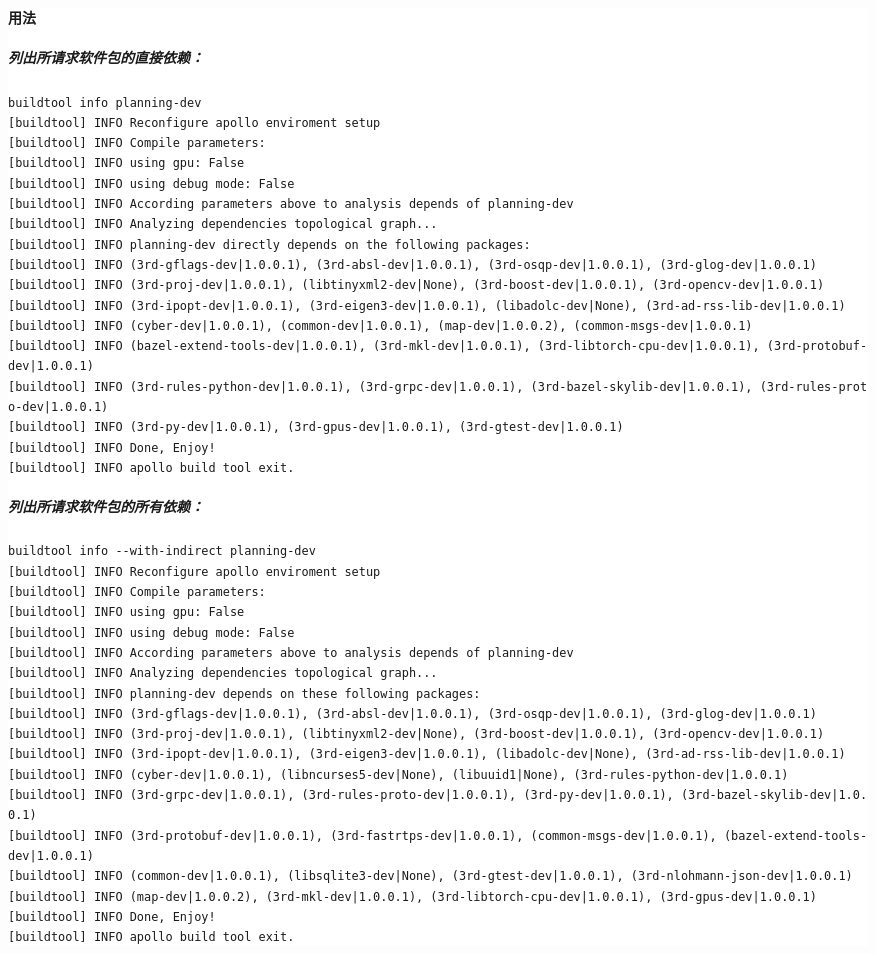 #### 用法

##### 列出所请求软件包的直接依赖：

```shell
buildtool info planning-dev
[buildtool] INFO Reconfigure apollo enviroment setup
[buildtool] INFO Compile parameters:
[buildtool] INFO using gpu: False
[buildtool] INFO using debug mode: False
[buildtool] INFO According parameters above to analysis depends of planning-dev
[buildtool] INFO Analyzing dependencies topological graph...
[buildtool] INFO planning-dev directly depends on the following packages:
[buildtool] INFO (3rd-gflags-dev|1.0.0.1), (3rd-absl-dev|1.0.0.1), (3rd-osqp-dev|1.0.0.1), (3rd-glog-dev|1.0.0.1)
[buildtool] INFO (3rd-proj-dev|1.0.0.1), (libtinyxml2-dev|None), (3rd-boost-dev|1.0.0.1), (3rd-opencv-dev|1.0.0.1)
[buildtool] INFO (3rd-ipopt-dev|1.0.0.1), (3rd-eigen3-dev|1.0.0.1), (libadolc-dev|None), (3rd-ad-rss-lib-dev|1.0.0.1)
[buildtool] INFO (cyber-dev|1.0.0.1), (common-dev|1.0.0.1), (map-dev|1.0.0.2), (common-msgs-dev|1.0.0.1)
[buildtool] INFO (bazel-extend-tools-dev|1.0.0.1), (3rd-mkl-dev|1.0.0.1), (3rd-libtorch-cpu-dev|1.0.0.1), (3rd-protobuf-dev|1.0.0.1)
[buildtool] INFO (3rd-rules-python-dev|1.0.0.1), (3rd-grpc-dev|1.0.0.1), (3rd-bazel-skylib-dev|1.0.0.1), (3rd-rules-proto-dev|1.0.0.1)
[buildtool] INFO (3rd-py-dev|1.0.0.1), (3rd-gpus-dev|1.0.0.1), (3rd-gtest-dev|1.0.0.1)
[buildtool] INFO Done, Enjoy!
[buildtool] INFO apollo build tool exit.
```

##### 列出所请求软件包的所有依赖：

```shell
buildtool info --with-indirect planning-dev
[buildtool] INFO Reconfigure apollo enviroment setup
[buildtool] INFO Compile parameters:
[buildtool] INFO using gpu: False
[buildtool] INFO using debug mode: False
[buildtool] INFO According parameters above to analysis depends of planning-dev
[buildtool] INFO Analyzing dependencies topological graph...
[buildtool] INFO planning-dev depends on these following packages:
[buildtool] INFO (3rd-gflags-dev|1.0.0.1), (3rd-absl-dev|1.0.0.1), (3rd-osqp-dev|1.0.0.1), (3rd-glog-dev|1.0.0.1)
[buildtool] INFO (3rd-proj-dev|1.0.0.1), (libtinyxml2-dev|None), (3rd-boost-dev|1.0.0.1), (3rd-opencv-dev|1.0.0.1)
[buildtool] INFO (3rd-ipopt-dev|1.0.0.1), (3rd-eigen3-dev|1.0.0.1), (libadolc-dev|None), (3rd-ad-rss-lib-dev|1.0.0.1)
[buildtool] INFO (cyber-dev|1.0.0.1), (libncurses5-dev|None), (libuuid1|None), (3rd-rules-python-dev|1.0.0.1)
[buildtool] INFO (3rd-grpc-dev|1.0.0.1), (3rd-rules-proto-dev|1.0.0.1), (3rd-py-dev|1.0.0.1), (3rd-bazel-skylib-dev|1.0.0.1)
[buildtool] INFO (3rd-protobuf-dev|1.0.0.1), (3rd-fastrtps-dev|1.0.0.1), (common-msgs-dev|1.0.0.1), (bazel-extend-tools-dev|1.0.0.1)
[buildtool] INFO (common-dev|1.0.0.1), (libsqlite3-dev|None), (3rd-gtest-dev|1.0.0.1), (3rd-nlohmann-json-dev|1.0.0.1)
[buildtool] INFO (map-dev|1.0.0.2), (3rd-mkl-dev|1.0.0.1), (3rd-libtorch-cpu-dev|1.0.0.1), (3rd-gpus-dev|1.0.0.1)
[buildtool] INFO Done, Enjoy!
[buildtool] INFO apollo build tool exit.
```
